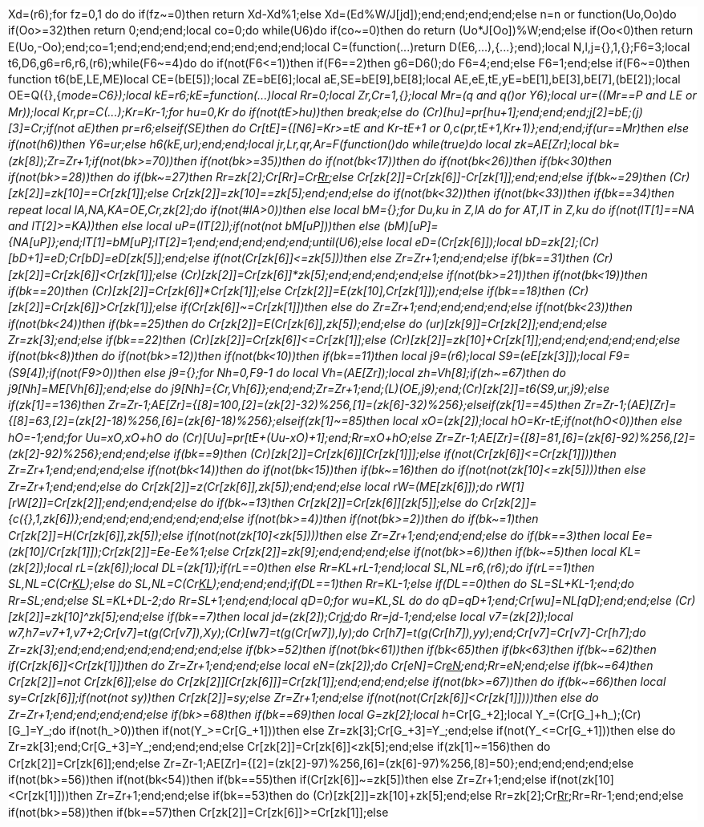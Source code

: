 Xd=(r6);for fz=0,1 do do if(fz~=0)then return Xd-Xd%1;else Xd=(Ed%W/J[jd]);end;end;end;end;else n=n or function(Uo,Oo)do if(Oo>=32)then return 0;end;end;local co=0;do while(U6)do if(co~=0)then do return (Uo*J[Oo])%W;end;else if(Oo<0)then return E(Uo,-Oo);end;co=1;end;end;end;end;end;end;end;end;local C=(function(...)return D(E6,...),{...};end);local N,l,j={},1,{};F6=3;local t6,D6,g6=r6,r6,(r6);while(F6~=4)do do if(not(F6<=1))then if(F6==2)then g6=D6();do F6=4;end;else F6=1;end;else if(F6~=0)then function t6(bE,LE,ME)local CE=(bE[5]);local ZE=bE[6];local aE,SE=bE[9],bE[8];local AE,eE,tE,yE=bE[1],bE[3],bE[7],(bE[2]);local OE=Q({},{__mode=C6});local kE=r6;kE=function(...)local Rr=0;local Zr,Cr=1,{};local Mr=(q and q()or Y6);local ur=((Mr==P and LE or Mr));local Kr,pr=C(...);Kr=Kr-1;for hu=0,Kr do if(not(tE>hu))then break;else do (Cr)[hu]=pr[hu+1];end;end;end;j[2]=bE;(j)[3]=Cr;if(not aE)then pr=r6;elseif(SE)then do Cr[tE]={[N6]=Kr>=tE and Kr-tE+1 or 0,c(pr,tE+1,Kr+1)};end;end;if(ur==Mr)then else if(not(h6))then Y6=ur;else h6(kE,ur);end;end;local jr,Lr,qr,Ar=F(function()do while(true)do local zk=AE[Zr];local bk=(zk[8]);Zr=Zr+1;if(not(bk>=70))then if(not(bk>=35))then do if(not(bk<17))then do if(not(bk<26))then if(bk<30)then if(not(bk>=28))then do if(bk~=27)then Rr=zk[2];Cr[Rr]=Cr[Rr]();else Cr[zk[2]]=Cr[zk[6]]-Cr[zk[1]];end;end;else if(bk~=29)then (Cr)[zk[2]]=zk[10]==Cr[zk[1]];else Cr[zk[2]]=zk[10]==zk[5];end;end;else do if(not(bk<32))then if(not(bk<33))then if(bk==34)then repeat local lA,NA,KA=OE,Cr,zk[2];do if(not(#lA>0))then else local bM={};for Du,ku in Z,lA do for AT,lT in Z,ku do if(not(lT[1]==NA and lT[2]>=KA))then else local uP=(lT[2]);if(not(not bM[uP]))then else (bM)[uP]={NA[uP]};end;lT[1]=bM[uP];lT[2]=1;end;end;end;end;end;until(U6);else local eD=(Cr[zk[6]]);local bD=zk[2];(Cr)[bD+1]=eD;Cr[bD]=eD[zk[5]];end;else if(not(Cr[zk[6]]<=zk[5]))then else Zr=Zr+1;end;end;else if(bk==31)then (Cr)[zk[2]]=Cr[zk[6]]<Cr[zk[1]];else (Cr)[zk[2]]=Cr[zk[6]]*zk[5];end;end;end;end;else if(not(bk>=21))then if(not(bk<19))then if(bk==20)then (Cr)[zk[2]]=Cr[zk[6]]*Cr[zk[1]];else Cr[zk[2]]=E(zk[10],Cr[zk[1]]);end;else if(bk==18)then (Cr)[zk[2]]=Cr[zk[6]]>Cr[zk[1]];else if(Cr[zk[6]]~=Cr[zk[1]])then else do Zr=Zr+1;end;end;end;end;else if(not(bk<23))then if(not(bk<24))then if(bk==25)then do Cr[zk[2]]=E(Cr[zk[6]],zk[5]);end;else do (ur)[zk[9]]=Cr[zk[2]];end;end;else Zr=zk[3];end;else if(bk==22)then (Cr)[zk[2]]=Cr[zk[6]]<=Cr[zk[1]];else (Cr)[zk[2]]=zk[10]+Cr[zk[1]];end;end;end;end;end;else if(not(bk<8))then do if(not(bk>=12))then if(not(bk<10))then if(bk==11)then local j9=(r6);local S9=(eE[zk[3]]);local F9=(S9[4]);if(not(F9>0))then else j9={};for Nh=0,F9-1 do local Vh=(AE[Zr]);local zh=Vh[8];if(zh~=67)then do j9[Nh]=ME[Vh[6]];end;else do j9[Nh]={Cr,Vh[6]};end;end;Zr=Zr+1;end;(L)(OE,j9);end;(Cr)[zk[2]]=t6(S9,ur,j9);else if(zk[1]==136)then Zr=Zr-1;AE[Zr]={[8]=100,[2]=(zk[2]-32)%256,[1]=(zk[6]-32)%256};elseif(zk[1]==45)then Zr=Zr-1;(AE)[Zr]={[8]=63,[2]=(zk[2]-18)%256,[6]=(zk[6]-18)%256};elseif(zk[1]~=85)then local xO=(zk[2]);local hO=Kr-tE;if(not(hO<0))then else hO=-1;end;for Uu=xO,xO+hO do (Cr)[Uu]=pr[tE+(Uu-xO)+1];end;Rr=xO+hO;else Zr=Zr-1;AE[Zr]={[8]=81,[6]=(zk[6]-92)%256,[2]=(zk[2]-92)%256};end;end;else if(bk==9)then (Cr)[zk[2]]=Cr[zk[6]][Cr[zk[1]]];else if(not(Cr[zk[6]]<=Cr[zk[1]]))then Zr=Zr+1;end;end;end;else if(not(bk<14))then do if(not(bk<15))then if(bk~=16)then do if(not(not(zk[10]<=zk[5])))then else Zr=Zr+1;end;end;else do Cr[zk[2]]=z(Cr[zk[6]],zk[5]);end;end;else local rW=(ME[zk[6]]);do rW[1][rW[2]]=Cr[zk[2]];end;end;end;else do if(bk~=13)then Cr[zk[2]]=Cr[zk[6]][zk[5]];else do Cr[zk[2]]={c({},1,zk[6])};end;end;end;end;end;end;else if(not(bk>=4))then if(not(bk>=2))then do if(bk~=1)then Cr[zk[2]]=H(Cr[zk[6]],zk[5]);else if(not(not(zk[10]<zk[5])))then else Zr=Zr+1;end;end;end;else do if(bk==3)then local Ee=(zk[10]/Cr[zk[1]]);Cr[zk[2]]=Ee-Ee%1;else Cr[zk[2]]=zk[9];end;end;end;else if(not(bk>=6))then if(bk~=5)then local KL=(zk[2]);local rL=(zk[6]);local DL=(zk[1]);if(rL==0)then else Rr=KL+rL-1;end;local SL,NL=r6,(r6);do if(rL==1)then SL,NL=C(Cr[KL]());else do SL,NL=C(Cr[KL](c(Cr,KL+1,Rr)));end;end;end;if(DL==1)then Rr=KL-1;else if(DL==0)then do SL=SL+KL-1;end;do Rr=SL;end;else SL=KL+DL-2;do Rr=SL+1;end;end;local qD=0;for wu=KL,SL do do qD=qD+1;end;Cr[wu]=NL[qD];end;end;else (Cr)[zk[2]]=zk[10]^zk[5];end;else if(bk==7)then local jd=(zk[2]);Cr[jd](Cr[jd+1]);do Rr=jd-1;end;else local v7=(zk[2]);local w7,h7=v7+1,v7+2;Cr[v7]=t(g(Cr[v7]),Xy);(Cr)[w7]=t(g(Cr[w7]),Iy);do Cr[h7]=t(g(Cr[h7]),yy);end;Cr[v7]=Cr[v7]-Cr[h7];do Zr=zk[3];end;end;end;end;end;end;end;else if(bk>=52)then if(not(bk<61))then if(bk<65)then if(bk<63)then if(bk~=62)then if(Cr[zk[6]]<Cr[zk[1]])then do Zr=Zr+1;end;end;else local eN=(zk[2]);do Cr[eN]=Cr[eN](c(Cr,eN+1,Rr));end;Rr=eN;end;else if(bk~=64)then Cr[zk[2]]=not Cr[zk[6]];else do Cr[zk[2]][Cr[zk[6]]]=Cr[zk[1]];end;end;end;else if(not(bk>=67))then do if(bk~=66)then local sy=Cr[zk[6]];if(not(not sy))then Cr[zk[2]]=sy;else Zr=Zr+1;end;else if(not(not(Cr[zk[6]]<Cr[zk[1]])))then else do Zr=Zr+1;end;end;end;end;else if(bk>=68)then if(bk==69)then local G_=zk[2];local h_=Cr[G_+2];local Y_=(Cr[G_]+h_);(Cr)[G_]=Y_;do if(not(h_>0))then if(not(Y_>=Cr[G_+1]))then else Zr=zk[3];Cr[G_+3]=Y_;end;else if(not(Y_<=Cr[G_+1]))then else do Zr=zk[3];end;Cr[G_+3]=Y_;end;end;end;else Cr[zk[2]]=Cr[zk[6]]<zk[5];end;else if(zk[1]~=156)then do Cr[zk[2]]=Cr[zk[6]];end;else Zr=Zr-1;AE[Zr]={[2]=(zk[2]-97)%256,[6]=(zk[6]-97)%256,[8]=50};end;end;end;end;else if(not(bk>=56))then if(not(bk<54))then if(bk==55)then if(Cr[zk[6]]~=zk[5])then else Zr=Zr+1;end;else if(not(zk[10]<Cr[zk[1]]))then Zr=Zr+1;end;end;else if(bk==53)then do (Cr)[zk[2]]=zk[10]+zk[5];end;else Rr=zk[2];Cr[Rr]();Rr=Rr-1;end;end;else if(not(bk>=58))then if(bk==57)then Cr[zk[2]]=Cr[zk[6]]>=Cr[zk[1]];else